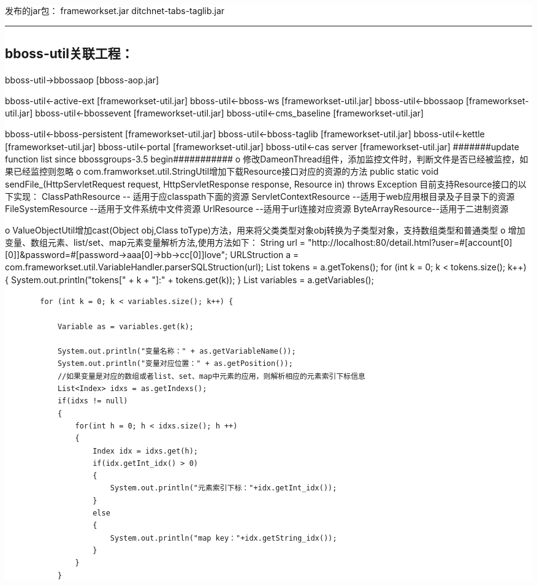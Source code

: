 发布的jar包：
frameworkset.jar ditchnet-tabs-taglib.jar

---------------------------------
bboss-util关联工程：
---------------------------------

bboss-util->bbossaop [bboss-aop.jar]

bboss-util<-active-ext [frameworkset-util.jar]
bboss-util<-bboss-ws [frameworkset-util.jar]
bboss-util<-bbossaop [frameworkset-util.jar]
bboss-util<-bbossevent [frameworkset-util.jar]
bboss-util<-cms_baseline [frameworkset-util.jar]

bboss-util<-bboss-persistent [frameworkset-util.jar]
bboss-util<-bboss-taglib [frameworkset-util.jar]
bboss-util<-kettle [frameworkset-util.jar]
bboss-util<-portal [frameworkset-util.jar]
bboss-util<-cas server [frameworkset-util.jar]
#######update function list since bbossgroups-3.5 begin###########
o 修改DameonThread组件，添加监控文件时，判断文件是否已经被监控，如果已经监控则忽略
o com.framworkset.util.StringUtil增加下载Resource接口对应的资源的方法
public static void sendFile_(HttpServletRequest request, HttpServletResponse response, Resource in) throws Exception 
目前支持Resource接口的以下实现：
ClassPathResource -- 适用于应classpath下面的资源
ServletContextResource --适用于web应用根目录及子目录下的资源
FileSystemResource --适用于文件系统中文件资源
UrlResource --适用于url连接对应资源
ByteArrayResource--适用于二进制资源

o ValueObjectUtil增加cast(Object obj,Class toType)方法，用来将父类类型对象obj转换为子类型对象，支持数组类型和普通类型
o 增加变量、数组元素、list/set、map元素变量解析方法,使用方法如下：
 String url = "http://localhost:80/detail.html?user=#[account[0][0]]&password=#[password->aaa[0]->bb->cc[0]]love";
         URLStruction a = com.frameworkset.util.VariableHandler.parserSQLStruction(url);
List<String> tokens = a.getTokens();
	 		for (int k = 0; k < tokens.size(); k++) {
	 			System.out.println("tokens[" + k + "]:" + tokens.get(k));
	 		}
	 		List<Variable> variables = a.getVariables();
	
	 		for (int k = 0; k < variables.size(); k++) {
	
	 			Variable as = variables.get(k);
	
	 			System.out.println("变量名称：" + as.getVariableName());
	 			System.out.println("变量对应位置：" + as.getPosition());
	 			//如果变量是对应的数组或者list、set、map中元素的应用，则解析相应的元素索引下标信息
	 			List<Index> idxs = as.getIndexs();
	 			if(idxs != null)
	 			{
	 				for(int h = 0; h < idxs.size(); h ++)
	 				{
	 					Index idx = idxs.get(h);
	 					if(idx.getInt_idx() > 0)
	 					{
	 						System.out.println("元素索引下标："+idx.getInt_idx());
	 					}
	 					else
	 					{
	 						System.out.println("map key："+idx.getString_idx());
	 					}
	 				}
	 			}
	